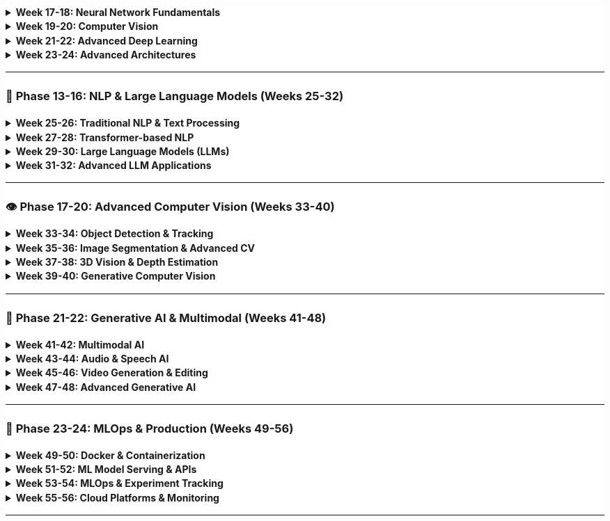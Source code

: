 <details><summary><b>Week 17-18: Neural Network Fundamentals</b></summary></details>

<details><summary><b>Week 19-20: Computer Vision</b></summary></details>

<details><summary><b>Week 21-22: Advanced Deep Learning</b></summary></details>

<details><summary><b>Week 23-24: Advanced Architectures</b></summary></details>

---

### 💬 **Phase 13-16: NLP & Large Language Models (Weeks 25-32)**

<details><summary><b>Week 25-26: Traditional NLP & Text Processing</b></summary></details>

<details><summary><b>Week 27-28: Transformer-based NLP</b></summary></details>

<details><summary><b>Week 29-30: Large Language Models (LLMs)</b></summary></details>

<details><summary><b>Week 31-32: Advanced LLM Applications</b></summary></details>

---

### 👁️ **Phase 17-20: Advanced Computer Vision (Weeks 33-40)**

<details><summary><b>Week 33-34: Object Detection & Tracking</b></summary></details>

<details><summary><b>Week 35-36: Image Segmentation & Advanced CV</b></summary></details>

<details><summary><b>Week 37-38: 3D Vision & Depth Estimation</b></summary></details>

<details><summary><b>Week 39-40: Generative Computer Vision</b></summary></details>

---

### 🎨 **Phase 21-22: Generative AI & Multimodal (Weeks 41-48)**

<details><summary><b>Week 41-42: Multimodal AI</b></summary></details>

<details><summary><b>Week 43-44: Audio & Speech AI</b></summary></details>

<details><summary><b>Week 45-46: Video Generation & Editing</b></summary></details>

<details><summary><b>Week 47-48: Advanced Generative AI</b></summary></details>

---

### 🚀 **Phase 23-24: MLOps & Production (Weeks 49-56)**

<details><summary><b>Week 49-50: Docker & Containerization</b></summary></details>

<details><summary><b>Week 51-52: ML Model Serving & APIs</b></summary></details>

<details><summary><b>Week 53-54: MLOps & Experiment Tracking</b></summary></details>

<details><summary><b>Week 55-56: Cloud Platforms & Monitoring</b></summary></details>

---
